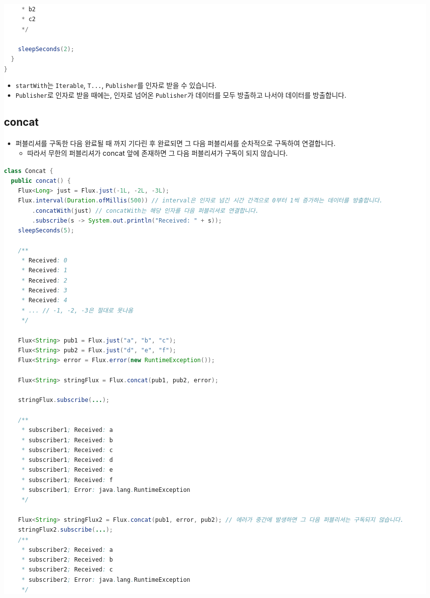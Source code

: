 ```java
     * b2
     * c2
     */

    sleepSeconds(2);
  }
}
```

* `startWith`는 `Iterable`, `T...`, `Publisher`를 인자로 받을 수 있습니다.
* `Publisher`로 인자로 받을 때에는, 인자로 넘어온 `Publisher`가 데이터를 모두 방출하고 나서야 데이터를 방출합니다.

## concat

* 퍼블리셔를 구독한 다음 완료될 때 까지 기다린 후 완료되면 그 다음 퍼블리셔를 순차적으로 구독하여 연결합니다.
  * 따라서 무한의 퍼블리셔가 concat 앞에 존재하면 그 다음 퍼블리셔가 구독이 되지 않습니다.

```java
class Concat {
  public concat() {
    Flux<Long> just = Flux.just(-1L, -2L, -3L);
    Flux.interval(Duration.ofMillis(500)) // interval은 인자로 넘긴 시간 간격으로 0부터 1씩 증가하는 데이터를 방출합니다.
        .concatWith(just) // concatWith는 해당 인자를 다음 퍼블리셔로 연결합니다.
        .subscribe(s -> System.out.println("Received: " + s));
    sleepSeconds(5);

    /**
     * Received: 0
     * Received: 1
     * Received: 2
     * Received: 3
     * Received: 4 
     * ... // -1, -2, -3은 절대로 못나옴
     */

    Flux<String> pub1 = Flux.just("a", "b", "c");
    Flux<String> pub2 = Flux.just("d", "e", "f");
    Flux<String> error = Flux.error(new RuntimeException());

    Flux<String> stringFlux = Flux.concat(pub1, pub2, error);

    stringFlux.subscribe(...);

    /**
     * subscriber1; Received: a
     * subscriber1; Received: b
     * subscriber1; Received: c
     * subscriber1; Received: d
     * subscriber1; Received: e
     * subscriber1; Received: f
     * subscriber1; Error: java.lang.RuntimeException
     */

    Flux<String> stringFlux2 = Flux.concat(pub1, error, pub2); // 에러가 중간에 발생하면 그 다음 퍼블리셔는 구독되지 않습니다.
    stringFlux2.subscribe(...);
    /**
     * subscriber2; Received: a
     * subscriber2; Received: b
     * subscriber2; Received: c
     * subscriber2; Error: java.lang.RuntimeException
     */

```